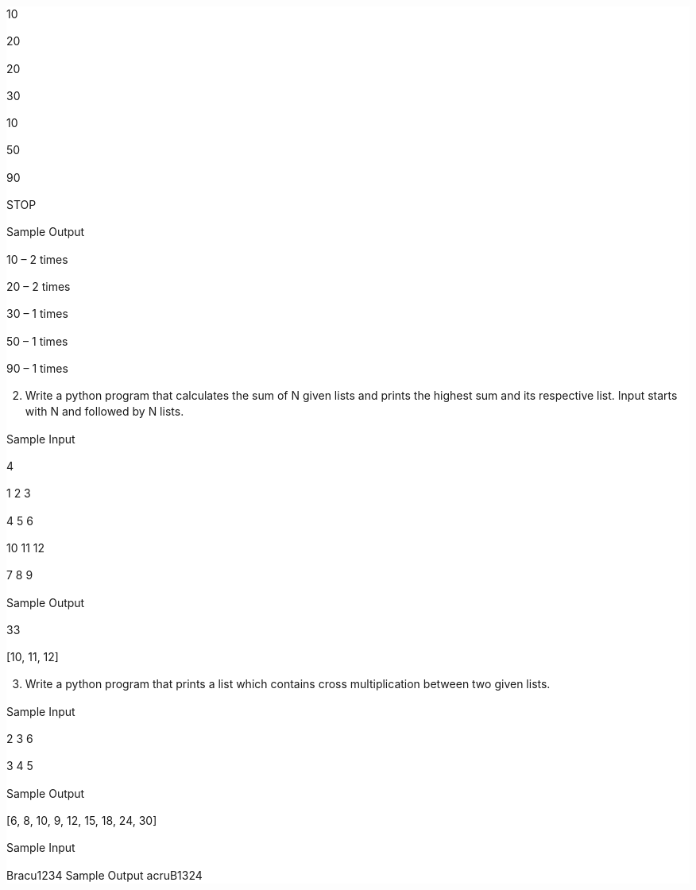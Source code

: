 10

20

20

30

10

50

90

STOP

Sample Output

10 – 2 times

20 – 2 times

30 – 1 times

50 – 1 times

90 – 1 times

2. Write a python program that calculates the sum of N given lists and prints the highest sum and its respective list. Input starts with N and followed by N lists.

Sample Input

4

1 2 3

4 5 6

10 11 12

7 8 9

Sample Output

33

[10, 11, 12]

3. Write a python program that prints a list which contains cross multiplication between two given lists.

Sample Input

2 3 6

3 4 5

Sample Output

[6, 8, 10, 9, 12, 15, 18, 24, 30]

Sample Input

Bracu1234 Sample Output acruB1324
